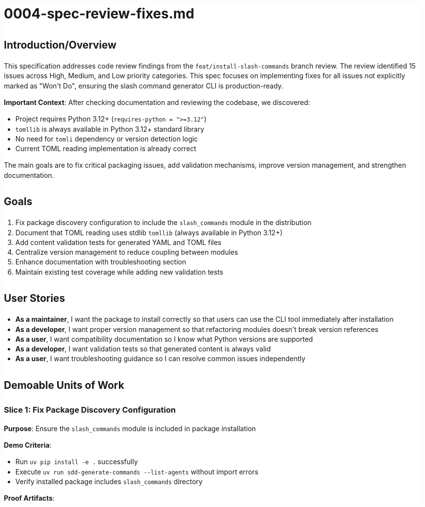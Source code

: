 # 0004-spec-review-fixes.md

## Introduction/Overview

This specification addresses code review findings from the `feat/install-slash-commands` branch review. The review identified 15 issues across High, Medium, and Low priority categories. This spec focuses on implementing fixes for all issues not explicitly marked as "Won't Do", ensuring the slash command generator CLI is production-ready.

**Important Context**: After checking documentation and reviewing the codebase, we discovered:

- Project requires Python 3.12+ (`requires-python = ">=3.12"`)
- `tomllib` is always available in Python 3.12+ standard library
- No need for `tomli` dependency or version detection logic
- Current TOML reading implementation is already correct

The main goals are to fix critical packaging issues, add validation mechanisms, improve version management, and strengthen documentation.

## Goals

1. Fix package discovery configuration to include the `slash_commands` module in the distribution
2. Document that TOML reading uses stdlib `tomllib` (always available in Python 3.12+)
3. Add content validation tests for generated YAML and TOML files
4. Centralize version management to reduce coupling between modules
5. Enhance documentation with troubleshooting section
6. Maintain existing test coverage while adding new validation tests

## User Stories

- **As a maintainer**, I want the package to install correctly so that users can use the CLI tool immediately after installation
- **As a developer**, I want proper version management so that refactoring modules doesn't break version references
- **As a user**, I want compatibility documentation so I know what Python versions are supported
- **As a developer**, I want validation tests so that generated content is always valid
- **As a user**, I want troubleshooting guidance so I can resolve common issues independently

## Demoable Units of Work

### Slice 1: Fix Package Discovery Configuration

**Purpose**: Ensure the `slash_commands` module is included in package installation

**Demo Criteria**:

- Run `uv pip install -e .` successfully
- Execute `uv run sdd-generate-commands --list-agents` without import errors
- Verify installed package includes `slash_commands` directory

**Proof Artifacts**:
